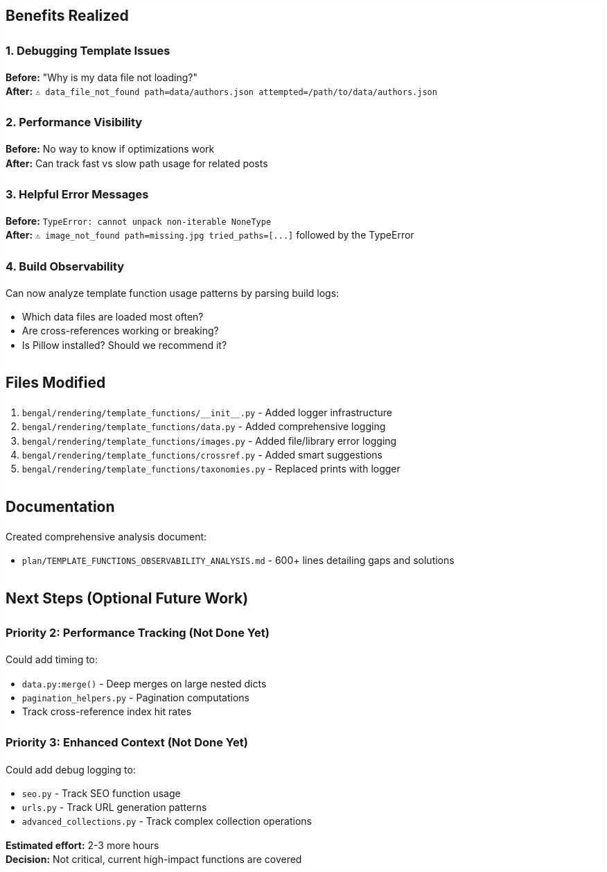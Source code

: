 ## Benefits Realized

### 1. Debugging Template Issues
**Before:** "Why is my data file not loading?"  
**After:** `⚠️ data_file_not_found path=data/authors.json attempted=/path/to/data/authors.json`

### 2. Performance Visibility
**Before:** No way to know if optimizations work  
**After:** Can track fast vs slow path usage for related posts

### 3. Helpful Error Messages
**Before:** `TypeError: cannot unpack non-iterable NoneType`  
**After:** `⚠️ image_not_found path=missing.jpg tried_paths=[...]` followed by the TypeError

### 4. Build Observability
Can now analyze template function usage patterns by parsing build logs:
- Which data files are loaded most often?
- Are cross-references working or breaking?
- Is Pillow installed? Should we recommend it?

## Files Modified

1. `bengal/rendering/template_functions/__init__.py` - Added logger infrastructure
2. `bengal/rendering/template_functions/data.py` - Added comprehensive logging
3. `bengal/rendering/template_functions/images.py` - Added file/library error logging
4. `bengal/rendering/template_functions/crossref.py` - Added smart suggestions
5. `bengal/rendering/template_functions/taxonomies.py` - Replaced prints with logger

## Documentation

Created comprehensive analysis document:
- `plan/TEMPLATE_FUNCTIONS_OBSERVABILITY_ANALYSIS.md` - 600+ lines detailing gaps and solutions

## Next Steps (Optional Future Work)

### Priority 2: Performance Tracking (Not Done Yet)
Could add timing to:
- `data.py:merge()` - Deep merges on large nested dicts
- `pagination_helpers.py` - Pagination computations
- Track cross-reference index hit rates

### Priority 3: Enhanced Context (Not Done Yet)
Could add debug logging to:
- `seo.py` - Track SEO function usage
- `urls.py` - Track URL generation patterns
- `advanced_collections.py` - Track complex collection operations

**Estimated effort:** 2-3 more hours  
**Decision:** Not critical, current high-impact functions are covered
